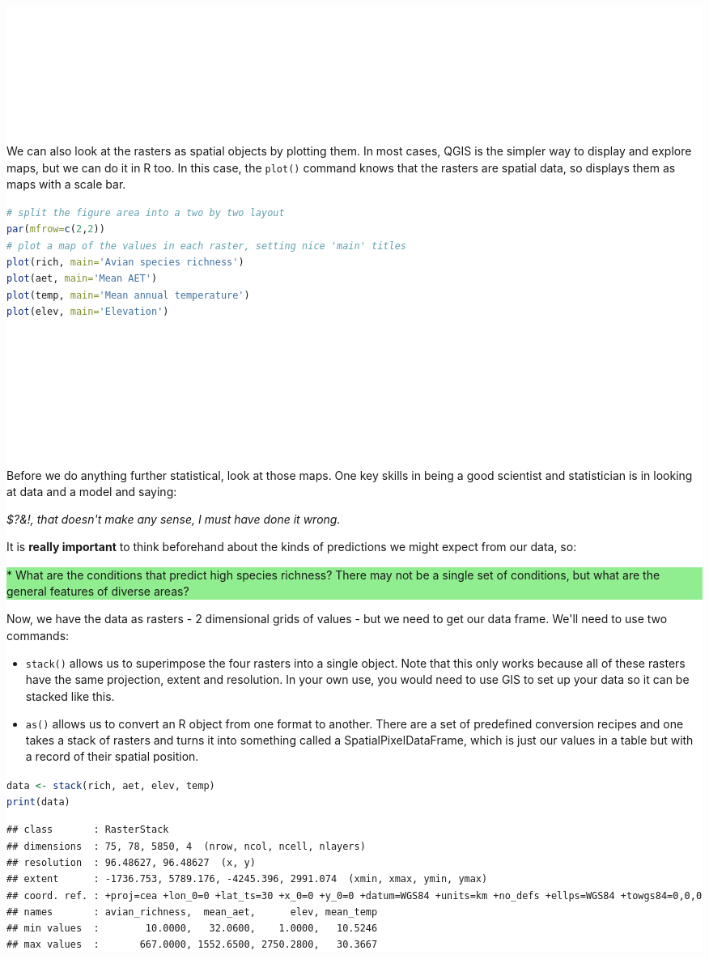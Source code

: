 ![plot of chunk raster_hist](figure/raster_hist-1.pdf)

We can also look at the rasters as spatial objects by plotting them. In most cases, QGIS is the simpler way to display and explore maps, but we can do it in R too. In this case, the `plot()` command knows that the rasters are spatial data, so displays them as maps with a scale bar. 


```r
# split the figure area into a two by two layout
par(mfrow=c(2,2))
# plot a map of the values in each raster, setting nice 'main' titles
plot(rich, main='Avian species richness')
plot(aet, main='Mean AET')
plot(temp, main='Mean annual temperature')
plot(elev, main='Elevation')
```

![plot of chunk raster_plot](figure/raster_plot-1.pdf)

Before we do anything further statistical, look at those maps. One key skills in being a good scientist and statistician is in looking at data and a model and saying: 

*$?&!, that doesn't make any sense, I must have done it wrong.*

It is **really important** to think beforehand about the kinds of predictions we might expect from our data, so:

<div style='background-color:lightgreen'>
* What are the conditions that predict high species richness? There may not be a single set of conditions, but what are the general features of diverse areas?
</div>

Now, we have the data as rasters - 2 dimensional grids of values - but we need to get our data frame. We'll need to use two commands: 

* `stack()` allows us to superimpose the four rasters into a single object. Note that this only works because all of these rasters have the same projection, extent and resolution. In your own use, you would need to use GIS to set up your data so it can be stacked like this.

* `as()` allows us to convert an R object from one format to another. There are a set of predefined conversion recipes and one takes a stack of rasters and turns it into something called a SpatialPixelDataFrame, which is just our values in a table but with a record of their spatial position.



```r
data <- stack(rich, aet, elev, temp)
print(data)
```

```
## class       : RasterStack 
## dimensions  : 75, 78, 5850, 4  (nrow, ncol, ncell, nlayers)
## resolution  : 96.48627, 96.48627  (x, y)
## extent      : -1736.753, 5789.176, -4245.396, 2991.074  (xmin, xmax, ymin, ymax)
## coord. ref. : +proj=cea +lon_0=0 +lat_ts=30 +x_0=0 +y_0=0 +datum=WGS84 +units=km +no_defs +ellps=WGS84 +towgs84=0,0,0 
## names       : avian_richness,  mean_aet,      elev, mean_temp 
## min values  :        10.0000,   32.0600,    1.0000,   10.5246 
## max values  :       667.0000, 1552.6500, 2750.2800,   30.3667
```
